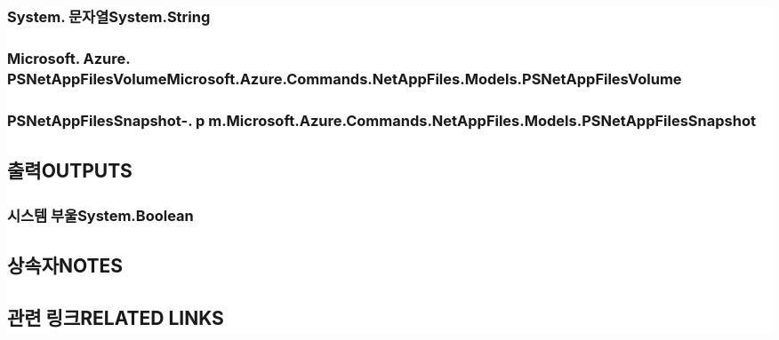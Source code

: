 ### <span data-ttu-id="1fd4d-144">System. 문자열</span><span class="sxs-lookup"><span data-stu-id="1fd4d-144">System.String</span></span>

### <span data-ttu-id="1fd4d-145">Microsoft. Azure. PSNetAppFilesVolume</span><span class="sxs-lookup"><span data-stu-id="1fd4d-145">Microsoft.Azure.Commands.NetAppFiles.Models.PSNetAppFilesVolume</span></span>

### <span data-ttu-id="1fd4d-146">PSNetAppFilesSnapshot-. p m.</span><span class="sxs-lookup"><span data-stu-id="1fd4d-146">Microsoft.Azure.Commands.NetAppFiles.Models.PSNetAppFilesSnapshot</span></span>

## <span data-ttu-id="1fd4d-147">출력</span><span class="sxs-lookup"><span data-stu-id="1fd4d-147">OUTPUTS</span></span>

### <span data-ttu-id="1fd4d-148">시스템 부울</span><span class="sxs-lookup"><span data-stu-id="1fd4d-148">System.Boolean</span></span>

## <span data-ttu-id="1fd4d-149">상속자</span><span class="sxs-lookup"><span data-stu-id="1fd4d-149">NOTES</span></span>

## <span data-ttu-id="1fd4d-150">관련 링크</span><span class="sxs-lookup"><span data-stu-id="1fd4d-150">RELATED LINKS</span></span>
